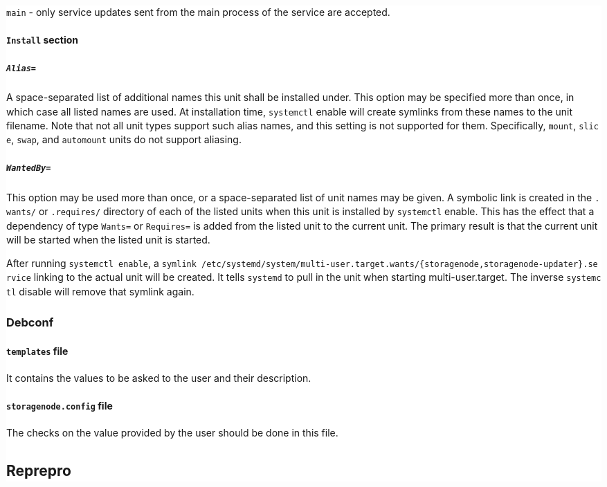 `main` - only service updates sent from the main process of the service are accepted.

#### `Install` section
##### `Alias=`
A space-separated list of additional names this unit shall be installed under. This option may be specified more than once, in which case all listed names are
used. At installation time, `systemctl` enable will create symlinks from these names to the unit filename. Note that not
all unit types support such alias names, and this setting is not supported for them. Specifically, `mount`, `slice`, `swap`,
and `automount` units do not support aliasing.

##### `WantedBy=`
This option may be used more than once, or a space-separated list of unit names may be given. A symbolic link is created
in the `.wants/` or `.requires/` directory of each of the listed units when this unit is installed by `systemctl` enable.
This has the effect that a dependency of type `Wants=` or `Requires=` is added from the listed unit to the current unit.
The primary result is that the current unit will be started when the listed unit is started.

After running `systemctl enable`, a `symlink /etc/systemd/system/multi-user.target.wants/{storagenode,storagenode-updater}.service`
linking to the actual unit will be created. It tells `systemd` to pull in the unit when starting multi-user.target.
The inverse `systemctl` disable will remove that symlink again.

### Debconf
#### `templates` file
It contains the values to be asked to the user and their description. 

#### `storagenode.config` file
The checks on the value provided by the user should be done in this file.

## Reprepro


